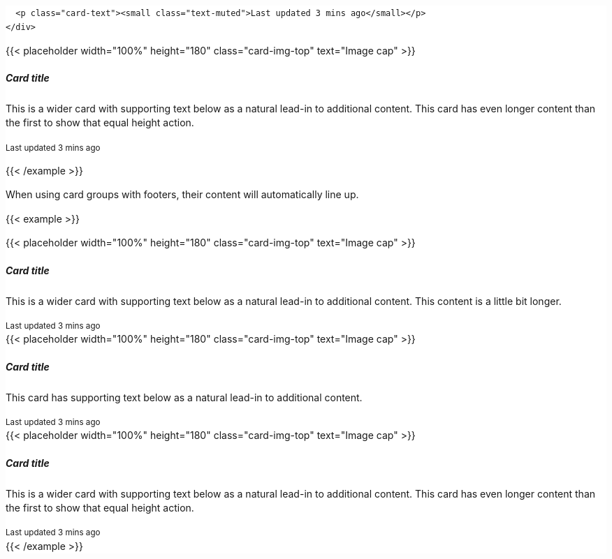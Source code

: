       <p class="card-text"><small class="text-muted">Last updated 3 mins ago</small></p>
    </div>
  </div>
  <div class="card">
    {{< placeholder width="100%" height="180" class="card-img-top" text="Image cap" >}}
    <div class="card-body">
      <h5 class="card-title">Card title</h5>
      <p class="card-text">This is a wider card with supporting text below as a natural lead-in to additional content. This card has even longer content than the first to show that equal height action.</p>
      <p class="card-text"><small class="text-muted">Last updated 3 mins ago</small></p>
    </div>
  </div>
</div>
{{< /example >}}

When using card groups with footers, their content will automatically line up.

{{< example >}}
<div class="card-group">
  <div class="card">
    {{< placeholder width="100%" height="180" class="card-img-top" text="Image cap" >}}
    <div class="card-body">
      <h5 class="card-title">Card title</h5>
      <p class="card-text">This is a wider card with supporting text below as a natural lead-in to additional content. This content is a little bit longer.</p>
    </div>
    <div class="card-footer">
      <small class="text-muted">Last updated 3 mins ago</small>
    </div>
  </div>
  <div class="card">
    {{< placeholder width="100%" height="180" class="card-img-top" text="Image cap" >}}
    <div class="card-body">
      <h5 class="card-title">Card title</h5>
      <p class="card-text">This card has supporting text below as a natural lead-in to additional content.</p>
    </div>
    <div class="card-footer">
      <small class="text-muted">Last updated 3 mins ago</small>
    </div>
  </div>
  <div class="card">
    {{< placeholder width="100%" height="180" class="card-img-top" text="Image cap" >}}
    <div class="card-body">
      <h5 class="card-title">Card title</h5>
      <p class="card-text">This is a wider card with supporting text below as a natural lead-in to additional content. This card has even longer content than the first to show that equal height action.</p>
    </div>
    <div class="card-footer">
      <small class="text-muted">Last updated 3 mins ago</small>
    </div>
  </div>
</div>
{{< /example >}}
